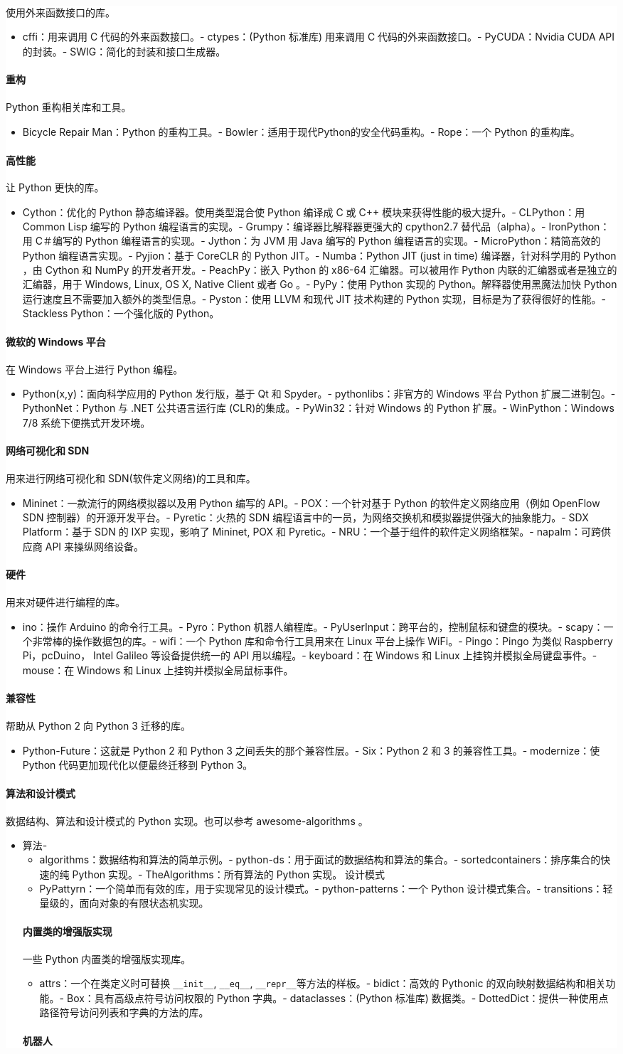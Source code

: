 使用外来函数接口的库。
- cffi：用来调用 C 代码的外来函数接口。- ctypes：(Python 标准库) 用来调用 C 代码的外来函数接口。- PyCUDA：Nvidia CUDA API 的封装。- SWIG：简化的封装和接口生成器。
#### 重构

Python 重构相关库和工具。
- Bicycle Repair Man：Python 的重构工具。- Bowler：适用于现代Python的安全代码重构。- Rope：一个 Python 的重构库。
#### 高性能

让 Python 更快的库。
- Cython：优化的 Python 静态编译器。使用类型混合使 Python 编译成 C 或 C++ 模块来获得性能的极大提升。- CLPython：用 Common Lisp 编写的 Python 编程语言的实现。- Grumpy：编译器比解释器更强大的 cpython2.7 替代品（alpha）。- IronPython：用 C＃编写的 Python 编程语言的实现。- Jython：为 JVM 用 Java 编写的 Python 编程语言的实现。- MicroPython：精简高效的 Python 编程语言实现。- Pyjion：基于 CoreCLR 的 Python JIT。- Numba：Python JIT (just in time) 编译器，针对科学用的 Python ，由 Cython 和 NumPy 的开发者开发。- PeachPy：嵌入 Python 的 x86-64 汇编器。可以被用作 Python 内联的汇编器或者是独立的汇编器，用于 Windows, Linux, OS X, Native Client 或者 Go 。- PyPy：使用 Python 实现的 Python。解释器使用黑魔法加快 Python 运行速度且不需要加入额外的类型信息。- Pyston：使用 LLVM 和现代 JIT 技术构建的 Python 实现，目标是为了获得很好的性能。- Stackless Python：一个强化版的 Python。
#### 微软的 Windows 平台

在 Windows 平台上进行 Python 编程。
- Python(x,y)：面向科学应用的 Python 发行版，基于 Qt 和 Spyder。- pythonlibs：非官方的 Windows 平台 Python 扩展二进制包。- PythonNet：Python 与 .NET 公共语言运行库 (CLR)的集成。- PyWin32：针对 Windows 的 Python 扩展。- WinPython：Windows 7/8 系统下便携式开发环境。
#### 网络可视化和 SDN

用来进行网络可视化和 SDN(软件定义网络)的工具和库。
- Mininet：一款流行的网络模拟器以及用 Python 编写的 API。- POX：一个针对基于 Python 的软件定义网络应用（例如 OpenFlow SDN 控制器）的开源开发平台。- Pyretic：火热的 SDN 编程语言中的一员，为网络交换机和模拟器提供强大的抽象能力。- SDX Platform：基于 SDN 的 IXP 实现，影响了 Mininet, POX 和 Pyretic。- NRU：一个基于组件的软件定义网络框架。- napalm：可跨供应商 API 来操纵网络设备。
#### 硬件

用来对硬件进行编程的库。
- ino：操作 Arduino 的命令行工具。- Pyro：Python 机器人编程库。- PyUserInput：跨平台的，控制鼠标和键盘的模块。- scapy：一个非常棒的操作数据包的库。- wifi：一个 Python 库和命令行工具用来在 Linux 平台上操作 WiFi。- Pingo：Pingo 为类似 Raspberry Pi，pcDuino， Intel Galileo 等设备提供统一的 API 用以编程。- keyboard：在 Windows 和 Linux 上挂钩并模拟全局键盘事件。- mouse：在 Windows 和 Linux 上挂钩并模拟全局鼠标事件。
#### 兼容性

帮助从 Python 2 向 Python 3 迁移的库。
- Python-Future：这就是 Python 2 和 Python 3 之间丢失的那个兼容性层。- Six：Python 2 和 3 的兼容性工具。- modernize：使 Python 代码更加现代化以便最终迁移到 Python 3。
#### 算法和设计模式

数据结构、算法和设计模式的 Python 实现。也可以参考 awesome-algorithms 。
- 算法- <ul><li>algorithms：数据结构和算法的简单示例。- python-ds：用于面试的数据结构和算法的集合。- sortedcontainers：排序集合的快速的纯 Python 实现。- TheAlgorithms：所有算法的 Python 实现。
设计模式
- PyPattyrn：一个简单而有效的库，用于实现常见的设计模式。- python-patterns：一个 Python 设计模式集合。- transitions：轻量级的，面向对象的有限状态机实现。
#### 内置类的增强版实现

一些 Python 内置类的增强版实现库。
- attrs：一个在类定义时可替换 `__init__`, `__eq__`, `__repr__`等方法的样板。- bidict：高效的 Pythonic 的双向映射数据结构和相关功能。- Box：具有高级点符号访问权限的 Python 字典。- dataclasses：(Python 标准库) 数据类。- DottedDict：提供一种使用点路径符号访问列表和字典的方法的库。
#### 机器人
